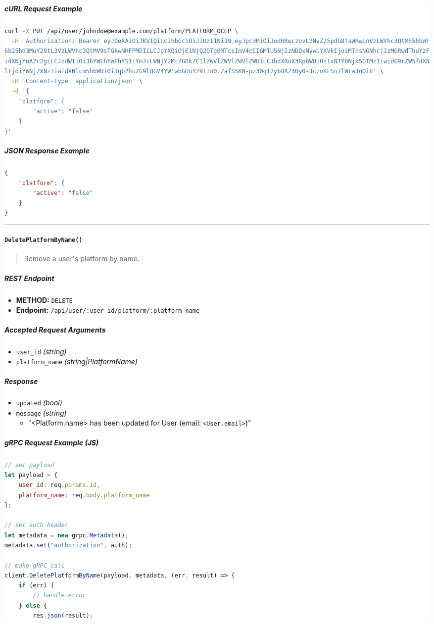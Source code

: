 ```js
```

##### cURL Request Example

```bash
curl -X PUT /api/user/johndoe@example.com/platform/PLATFORM_OCEP \
  -H 'Authorization: Bearer eyJ0eXAiOiJKV1QiLCJhbGciOiJIUzI1NiJ9.eyJpc3MiOiJodHRwczovL2NvZ25pdG8taWRwLnVzLWVhc3QtMS5hbWF6b25hd3MuY29tL3VzLWVhc3QtMV9sTGkwNHFPMDIiLCJpYXQiOjE1NjQ2OTg0MTcsImV4cCI6MTU5NjIzNDQxNywiYXVkIjoiMThsNGNhcjJzMGRwdThuYzFidXNjYnA2c2giLCJzdWIiOiJhYWFhYWFhYS1iYmJiLWNjY2MtZGRkZC1lZWVlZWVlZWVlZWUiLCJhdXRoX3RpbWUiOiIxNTY0Njk5OTMzIiwidG9rZW5fdXNlIjoiYWNjZXNzIiwidXNlcm5hbWUiOiJqb2huZG9lQGV4YW1wbGUuY29tIn0.ZafS5KN-pz30q12yb8AZ3Oy0-JcznKFSn7lWraJuOi8' \
  -H 'Content-Type: application/json' \
  -d '{
	"platform": {
        "active": "false"
	}
}'
```

##### JSON Response Example

```json
{
	"platform": {
        "active": "false"
	}
}
```


---

#### `DeletePlatformByName()`
> Remove a user's platform by name.

##### REST Endpoint
- **METHOD:** `DELETE`
- **Endpoint:** `/api/user/:user_id/platform/:platform_name`

##### Accepted Request Arguments
- `user_id` _(string)_
- `platform_name` _(string|PlatformName)_

##### Response
- `updated` _(bool)_
- `message` _(string)_
	- "<Platform.name> has been updated for User (email: `<User.email>`)"

##### gRPC Request Example (JS)
```js
// set payload
let payload = {
	user_id: req.params.id,
	platform_name: req.body.platform_name
};

// set auth header
let metadata = new grpc.Metadata();
metadata.set("authorization", auth);

// make gRPC call
client.DeletePlatformByName(payload, metadata, (err, result) => {
	if (err) {
		// handle error
	} else {
		res.json(result);
```